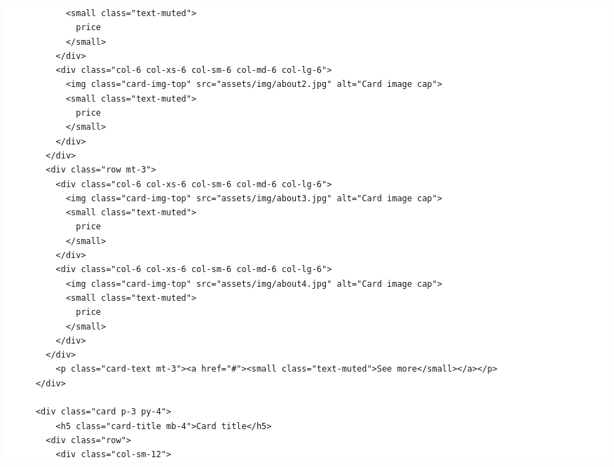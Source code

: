                 <small class="text-muted">
                  price
                </small>
              </div>
              <div class="col-6 col-xs-6 col-sm-6 col-md-6 col-lg-6">
                <img class="card-img-top" src="assets/img/about2.jpg" alt="Card image cap">
                <small class="text-muted">
                  price
                </small>
              </div>
            </div>
            <div class="row mt-3">
              <div class="col-6 col-xs-6 col-sm-6 col-md-6 col-lg-6">
                <img class="card-img-top" src="assets/img/about3.jpg" alt="Card image cap">
                <small class="text-muted">
                  price
                </small>
              </div>
              <div class="col-6 col-xs-6 col-sm-6 col-md-6 col-lg-6">
                <img class="card-img-top" src="assets/img/about4.jpg" alt="Card image cap">
                <small class="text-muted">
                  price
                </small>
              </div>
            </div>
              <p class="card-text mt-3"><a href="#"><small class="text-muted">See more</small></a></p>
          </div>

          <div class="card p-3 py-4">
              <h5 class="card-title mb-4">Card title</h5>
            <div class="row">
              <div class="col-sm-12">